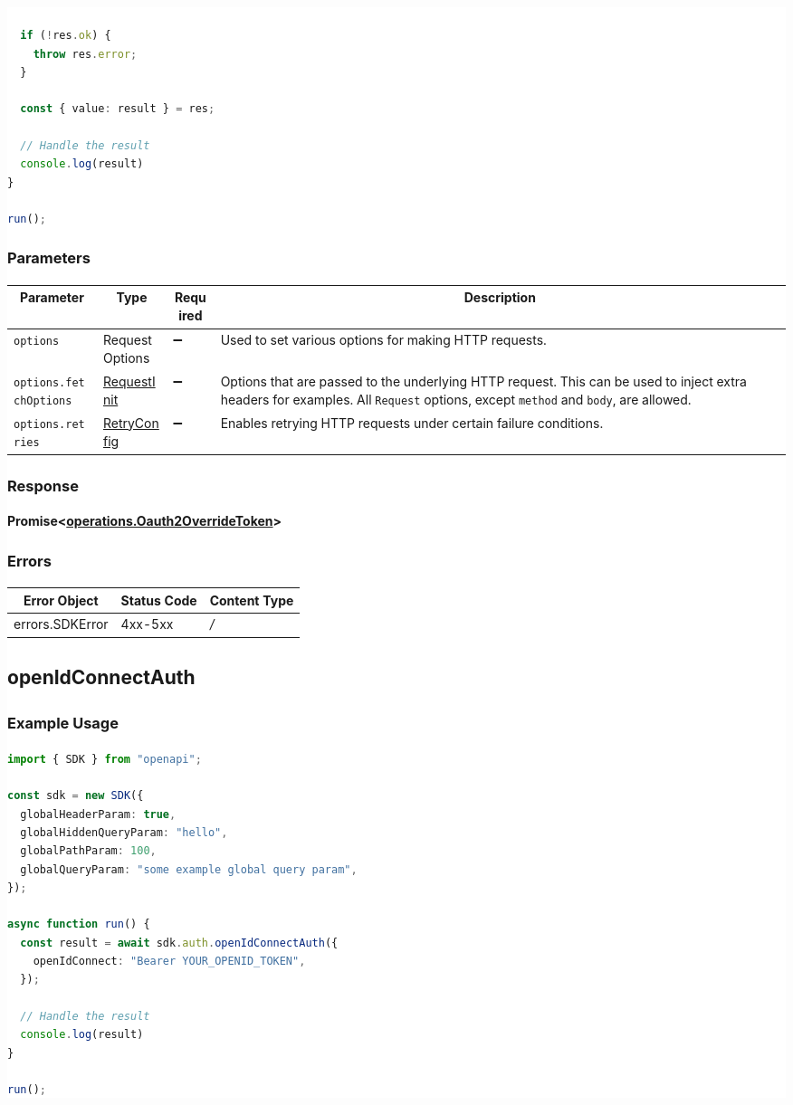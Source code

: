 ```typescript

  if (!res.ok) {
    throw res.error;
  }

  const { value: result } = res;

  // Handle the result
  console.log(result)
}

run();
```

### Parameters

| Parameter                                                                                                                                                                      | Type                                                                                                                                                                           | Required                                                                                                                                                                       | Description                                                                                                                                                                    |
| ------------------------------------------------------------------------------------------------------------------------------------------------------------------------------ | ------------------------------------------------------------------------------------------------------------------------------------------------------------------------------ | ------------------------------------------------------------------------------------------------------------------------------------------------------------------------------ | ------------------------------------------------------------------------------------------------------------------------------------------------------------------------------ |
| `options`                                                                                                                                                                      | RequestOptions                                                                                                                                                                 | :heavy_minus_sign:                                                                                                                                                             | Used to set various options for making HTTP requests.                                                                                                                          |
| `options.fetchOptions`                                                                                                                                                         | [RequestInit](https://developer.mozilla.org/en-US/docs/Web/API/Request/Request#options)                                                                                        | :heavy_minus_sign:                                                                                                                                                             | Options that are passed to the underlying HTTP request. This can be used to inject extra headers for examples. All `Request` options, except `method` and `body`, are allowed. |
| `options.retries`                                                                                                                                                              | [RetryConfig](../../lib/utils/retryconfig.md)                                                                                                                                  | :heavy_minus_sign:                                                                                                                                                             | Enables retrying HTTP requests under certain failure conditions.                                                                                                               |

### Response

**Promise\<[operations.Oauth2OverrideToken](../../sdk/models/operations/oauth2overridetoken.md)\>**

### Errors

| Error Object    | Status Code     | Content Type    |
| --------------- | --------------- | --------------- |
| errors.SDKError | 4xx-5xx         | */*             |


## openIdConnectAuth

### Example Usage

```typescript
import { SDK } from "openapi";

const sdk = new SDK({
  globalHeaderParam: true,
  globalHiddenQueryParam: "hello",
  globalPathParam: 100,
  globalQueryParam: "some example global query param",
});

async function run() {
  const result = await sdk.auth.openIdConnectAuth({
    openIdConnect: "Bearer YOUR_OPENID_TOKEN",
  });

  // Handle the result
  console.log(result)
}

run();
```

